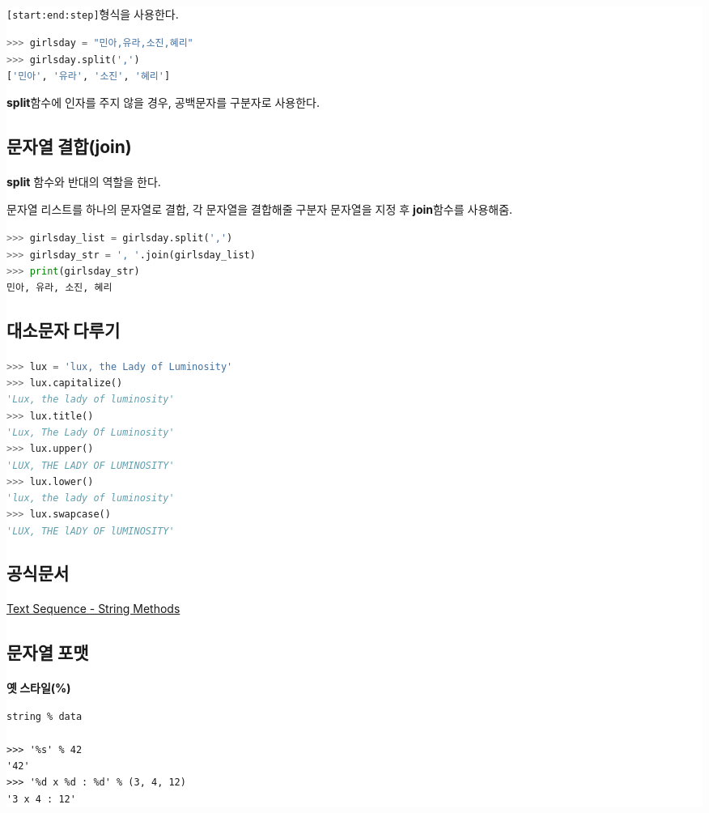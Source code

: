 ```[start:end:step]```형식을 사용한다.
```python
>>> girlsday = "민아,유라,소진,혜리"
>>> girlsday.split(',')
['민아', '유라', '소진', '혜리']
```

**split**함수에 인자를 주지 않을 경우, 공백문자를 구분자로 사용한다.



## 문자열 결합(join)

**split** 함수와 반대의 역할을 한다.

문자열 리스트를 하나의 문자열로 결합, 각 문자열을 결합해줄 구분자 문자열을 지정 후 **join**함수를 사용해줌.

``` python
>>> girlsday_list = girlsday.split(',')
>>> girlsday_str = ', '.join(girlsday_list)
>>> print(girlsday_str)
민아, 유라, 소진, 혜리
```



## 대소문자 다루기

```python
>>> lux = 'lux, the Lady of Luminosity'
>>> lux.capitalize()
'Lux, the lady of luminosity'
>>> lux.title()
'Lux, The Lady Of Luminosity'
>>> lux.upper()
'LUX, THE LADY OF LUMINOSITY'
>>> lux.lower()
'lux, the lady of luminosity'
>>> lux.swapcase()
'LUX, THE lADY OF lUMINOSITY'
```



## 공식문서

[Text Sequence - String Methods](https://docs.python.org/3/library/stdtypes.html#string-methods)



## 문자열 포맷

**옛 스타일(%)**

```
string % data

>>> '%s' % 42
'42'
>>> '%d x %d : %d' % (3, 4, 12)
'3 x 4 : 12'
```
